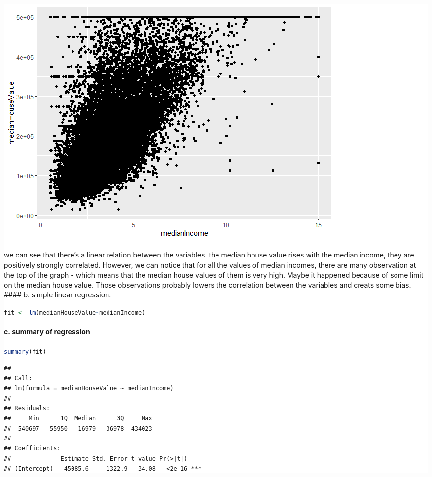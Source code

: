 ![](lab-1_files/figure-gfm/unnamed-chunk-8-1.png)

we can see that there’s a linear relation between the variables. the
median house value rises with the median income, they are positively
strongly correlated. However, we can notice that for all the values of
median incomes, there are many observation at the top of the graph -
which means that the median house values of them is very high. Maybe it
happened because of some limit on the median house value. Those
observations probably lowers the correlation between the variables and
creats some bias. \#\#\#\# b. simple linear regression.

``` r
fit <- lm(medianHouseValue~medianIncome)
```

#### c. summary of regression

``` r
summary(fit) 
```

    ## 
    ## Call:
    ## lm(formula = medianHouseValue ~ medianIncome)
    ## 
    ## Residuals:
    ##     Min      1Q  Median      3Q     Max 
    ## -540697  -55950  -16979   36978  434023 
    ## 
    ## Coefficients:
    ##              Estimate Std. Error t value Pr(>|t|)    
    ## (Intercept)   45085.6     1322.9   34.08   <2e-16 ***
